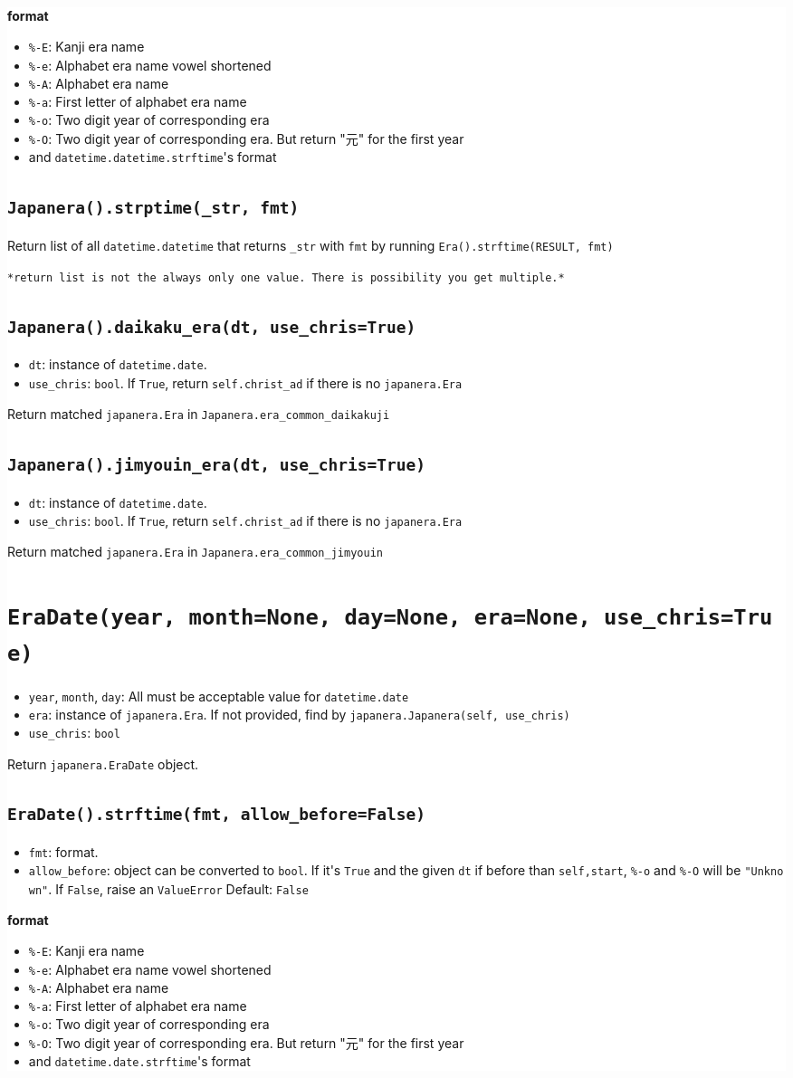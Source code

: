 
**format**

- `%-E`: Kanji era name
- `%-e`: Alphabet era name vowel shortened
- `%-A`: Alphabet era name
- `%-a`: First letter of alphabet era name
- `%-o`: Two digit year of corresponding era
- `%-O`: Two digit year of corresponding era. But return "元" for the first year
- and `datetime.datetime.strftime`'s format


`Japanera().strptime(_str, fmt)`
-------------------------------------------------------------------------------------

Return list of all `datetime.datetime` that returns `_str` with `fmt` by running `Era().strftime(RESULT, fmt)`

    *return list is not the always only one value. There is possibility you get multiple.*


`Japanera().daikaku_era(dt, use_chris=True)`
---------------------------------------------------
- `dt`: instance of `datetime.date`.
- `use_chris`: `bool`. If `True`, return `self.christ_ad` if there is no `japanera.Era`

Return matched `japanera.Era` in `Japanera.era_common_daikakuji`

`Japanera().jimyouin_era(dt, use_chris=True)`
---------------------------------------------------
- `dt`: instance of `datetime.date`.
- `use_chris`: `bool`. If `True`, return `self.christ_ad` if there is no `japanera.Era`

Return matched `japanera.Era` in `Japanera.era_common_jimyouin`

`EraDate(year, month=None, day=None, era=None, use_chris=True)`
======================================================================
- `year`, `month`, `day`: All must be acceptable value for `datetime.date`
- `era`: instance of `japanera.Era`. If not provided, find by `japanera.Japanera(self, use_chris)`
- `use_chris`: `bool`

Return `japanera.EraDate` object.

`EraDate().strftime(fmt, allow_before=False)`
----------------------------------------------------
- `fmt`: format.
- `allow_before`: object can be converted to `bool`. If it's `True` and the given `dt` if before than `self,start`, `%-o` and `%-O` will be `"Unknown"`. If `False`, raise an `ValueError` Default: `False`

**format**

- `%-E`: Kanji era name
- `%-e`: Alphabet era name vowel shortened
- `%-A`: Alphabet era name
- `%-a`: First letter of alphabet era name
- `%-o`: Two digit year of corresponding era
- `%-O`: Two digit year of corresponding era. But return "元" for the first year
- and `datetime.date.strftime`'s format
